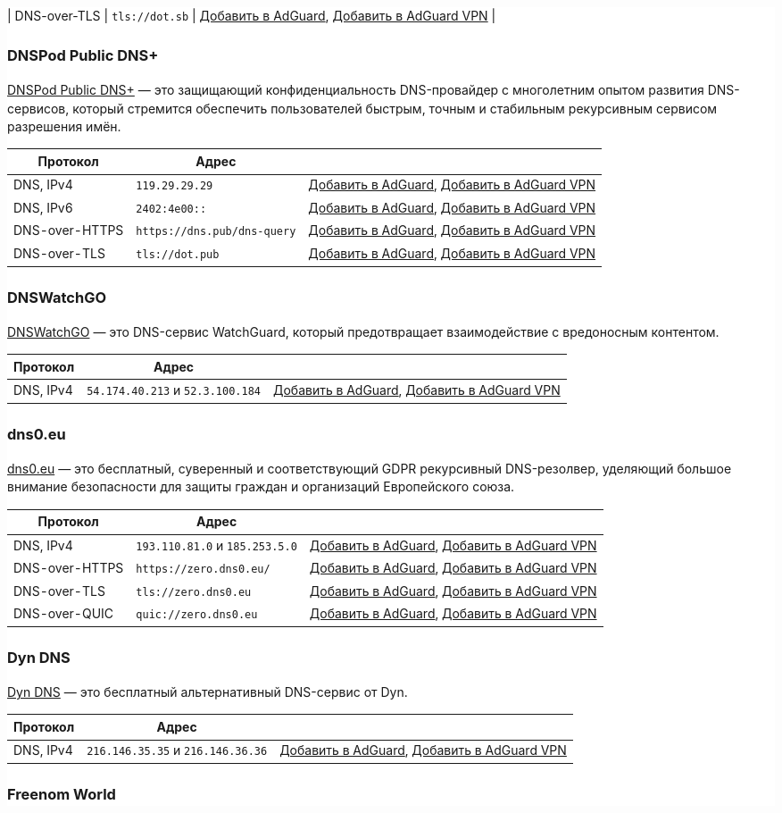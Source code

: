 | DNS-over-TLS   | `tls://dot.sb`                    | [Добавить в AdGuard](adguard:add_dns_server?address=tls://dot.sb&name=dot.sb), [Добавить в AdGuard VPN](adguardvpn:add_dns_server?address=tls://dot.sb&name=dot.sb)                                         |

### DNSPod Public DNS+

[DNSPod Public DNS+](https://www.dnspod.cn/products/publicdns) — это защищающий конфиденциальность DNS-провайдер с многолетним опытом развития DNS-сервисов, который стремится обеспечить пользователей быстрым, точным и стабильным рекурсивным сервисом разрешения имён.

| Протокол       | Адрес                       |                                                                                                                                                                                                 |
| -------------- | --------------------------- | ----------------------------------------------------------------------------------------------------------------------------------------------------------------------------------------------- |
| DNS, IPv4      | `119.29.29.29`              | [Добавить в AdGuard](adguard:add_dns_server?address=119.29.29.29&name=), [Добавить в AdGuard VPN](adguardvpn:add_dns_server?address=119.29.29.29&name=)                                         |
| DNS, IPv6      | `2402:4e00::`               | [Добавить в AdGuard](adguard:add_dns_server?address=2402:4e00::&name=), [Добавить в AdGuard VPN](adguardvpn:add_dns_server?address=2402:4e00::&name=)                                           |
| DNS-over-HTTPS | `https://dns.pub/dns-query` | [Добавить в AdGuard](adguard:add_dns_server?address=https://dns.pub/dns-query&name=dns.pub), [Добавить в AdGuard VPN](adguardvpn:add_dns_server?address=https://dns.pub/dns-query&name=dns.pub) |
| DNS-over-TLS   | `tls://dot.pub`             | [Добавить в AdGuard](adguard:add_dns_server?address=tls://dot.pub&name=dot.pub), [Добавить в AdGuard VPN](adguardvpn:add_dns_server?address=tls://dot.pub&name=dot.pub)                         |

### DNSWatchGO

[DNSWatchGO](https://www.watchguard.com/wgrd-products/dnswatchgo) — это DNS-сервис WatchGuard, который предотвращает взаимодействие с вредоносным контентом.

| Протокол  | Адрес                            |                                                                                                                                                           |
| --------- | -------------------------------- | --------------------------------------------------------------------------------------------------------------------------------------------------------- |
| DNS, IPv4 | `54.174.40.213` и `52.3.100.184` | [Добавить в AdGuard](adguard:add_dns_server?address=54.174.40.213&name=), [Добавить в AdGuard VPN](adguardvpn:add_dns_server?address=54.174.40.213&name=) |

### dns0.eu

[dns0.eu](https://www.dns0.eu) — это бесплатный, суверенный и соответствующий GDPR рекурсивный DNS-резолвер, уделяющий большое внимание безопасности для защиты граждан и организаций Европейского союза.

| Протокол       | Адрес                          |                                                                                                                                                                            |
| -------------- | ------------------------------ | -------------------------------------------------------------------------------------------------------------------------------------------------------------------------- |
| DNS, IPv4      | `193.110.81.0` и `185.253.5.0` | [Добавить в AdGuard](adguard:add_dns_server?address=193.110.81.0&name=), [Добавить в AdGuard VPN](adguardvpn:add_dns_server?address=193.110.81.0&name=)                    |
| DNS-over-HTTPS | `https://zero.dns0.eu/`        | [Добавить в AdGuard](sdns://AgcAAAAAAAAAAAAVaHR0cHM6Ly96ZXJvLmRuczAuZXUvCi9kbnMtcXVlcnk), [Добавить в AdGuard VPN](adguardvpn:add_dns_server?address=https://zero.dns0.eu) |
| DNS-over-TLS   | `tls://zero.dns0.eu`           | [Добавить в AdGuard](sdns://AwcAAAAAAAAAAAASdGxzOi8vemVyby5kbnMwLmV1), [Добавить в AdGuard VPN](adguardvpn:add_dns_server?address=tls://zero.dns0.eu)                      |
| DNS-over-QUIC  | `quic://zero.dns0.eu`          | [Добавить в AdGuard](adguard:add_dns_server?address=quic://zero.dns0.eu), [Добавить в AdGuard VPN](adguardvpn:add_dns_server?address=quic://zero.dns0.eu)                  |

### Dyn DNS

[Dyn DNS](https://help.dyn.com/internet-guide-setup/) — это бесплатный альтернативный DNS-сервис от Dyn.

| Протокол  | Адрес                             |                                                                                                                                                           |
| --------- | --------------------------------- | --------------------------------------------------------------------------------------------------------------------------------------------------------- |
| DNS, IPv4 | `216.146.35.35` и `216.146.36.36` | [Добавить в AdGuard](adguard:add_dns_server?address=216.146.35.35&name=), [Добавить в AdGuard VPN](adguardvpn:add_dns_server?address=216.146.35.35&name=) |

### Freenom World
